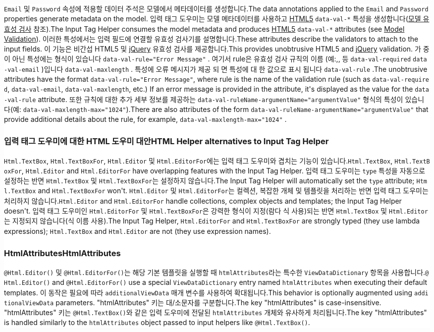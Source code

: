 <span data-ttu-id="5d6f4-216">`Email` 및 `Password` 속성에 적용할 데이터 주석은 모델에서 메타데이터를 생성합니다.</span><span class="sxs-lookup"><span data-stu-id="5d6f4-216">The data annotations applied to the `Email` and `Password` properties generate metadata on the model.</span></span> <span data-ttu-id="5d6f4-217">입력 태그 도우미는 모델 메타데이터를 사용하고 [HTML5](https://developer.mozilla.org/docs/Web/Guide/HTML/HTML5) `data-val-*` 특성을 생성합니다([모델 유효성 검사](../models/validation.md) 참조).</span><span class="sxs-lookup"><span data-stu-id="5d6f4-217">The Input Tag Helper consumes the model metadata and produces [HTML5](https://developer.mozilla.org/docs/Web/Guide/HTML/HTML5) `data-val-*` attributes (see [Model Validation](../models/validation.md)).</span></span> <span data-ttu-id="5d6f4-218">이러한 특성에서는 입력 필드에 연결할 유효성 검사기를 설명합니다.</span><span class="sxs-lookup"><span data-stu-id="5d6f4-218">These attributes describe the validators to attach to the input fields.</span></span> <span data-ttu-id="5d6f4-219">이 기능은 비간섭 HTML5 및 [jQuery](https://jquery.com/) 유효성 검사를 제공합니다.</span><span class="sxs-lookup"><span data-stu-id="5d6f4-219">This provides unobtrusive HTML5 and [jQuery](https://jquery.com/) validation.</span></span> <span data-ttu-id="5d6f4-220">가 중이 아닌 특성에는 형식이 있습니다 `data-val-rule="Error Message"` . 여기서 rule은 유효성 검사 규칙의 이름 (예:,, 등 `data-val-required` `data-val-email` )입니다 `data-val-maxlength` . 특성에 오류 메시지가 제공 되 면 특성에 대 한 값으로 표시 됩니다 `data-val-rule` .</span><span class="sxs-lookup"><span data-stu-id="5d6f4-220">The unobtrusive attributes have the format `data-val-rule="Error Message"`, where rule is the name of the validation rule (such as `data-val-required`, `data-val-email`, `data-val-maxlength`, etc.) If an error message is provided in the attribute, it's displayed as the value for the `data-val-rule` attribute.</span></span> <span data-ttu-id="5d6f4-221">또한 규칙에 대한 추가 세부 정보를 제공하는 `data-val-ruleName-argumentName="argumentValue"` 형식의 특성이 있습니다(예: `data-val-maxlength-max="1024"`).</span><span class="sxs-lookup"><span data-stu-id="5d6f4-221">There are also attributes of the form `data-val-ruleName-argumentName="argumentValue"` that provide additional details about the rule, for example, `data-val-maxlength-max="1024"` .</span></span>

### <a name="html-helper-alternatives-to-input-tag-helper"></a><span data-ttu-id="5d6f4-222">입력 태그 도우미에 대한 HTML 도우미 대안</span><span class="sxs-lookup"><span data-stu-id="5d6f4-222">HTML Helper alternatives to Input Tag Helper</span></span>

<span data-ttu-id="5d6f4-223">`Html.TextBox`, `Html.TextBoxFor`, `Html.Editor` 및 `Html.EditorFor`에는 입력 태그 도우미와 겹치는 기능이 있습니다.</span><span class="sxs-lookup"><span data-stu-id="5d6f4-223">`Html.TextBox`, `Html.TextBoxFor`, `Html.Editor` and `Html.EditorFor` have overlapping features with the Input Tag Helper.</span></span> <span data-ttu-id="5d6f4-224">입력 태그 도우미는 `type` 특성을 자동으로 설정하는 반면 `Html.TextBox` 및 `Html.TextBoxFor`는 설정하지 않습니다.</span><span class="sxs-lookup"><span data-stu-id="5d6f4-224">The Input Tag Helper will automatically set the `type` attribute; `Html.TextBox` and `Html.TextBoxFor` won't.</span></span> <span data-ttu-id="5d6f4-225">`Html.Editor` 및 `Html.EditorFor`는 컬렉션, 복잡한 개체 및 템플릿을 처리하는 반면 입력 태그 도우미는 처리하지 않습니다.</span><span class="sxs-lookup"><span data-stu-id="5d6f4-225">`Html.Editor` and `Html.EditorFor` handle collections, complex objects and templates; the Input Tag Helper doesn't.</span></span> <span data-ttu-id="5d6f4-226">입력 태그 도우미인 `Html.EditorFor` 및 `Html.TextBoxFor`은 강력한 형식이 지정(람다 식 사용)되는 반면 `Html.TextBox` 및 `Html.Editor`는 지정되지 않습니다(식 이름 사용).</span><span class="sxs-lookup"><span data-stu-id="5d6f4-226">The Input Tag Helper, `Html.EditorFor`  and  `Html.TextBoxFor` are strongly typed (they use lambda expressions); `Html.TextBox` and `Html.Editor` are not (they use expression names).</span></span>

### <a name="htmlattributes"></a><span data-ttu-id="5d6f4-227">HtmlAttributes</span><span class="sxs-lookup"><span data-stu-id="5d6f4-227">HtmlAttributes</span></span>

<span data-ttu-id="5d6f4-228">`@Html.Editor()` 및 `@Html.EditorFor()`는 해당 기본 템플릿을 실행할 때 `htmlAttributes`라는 특수한 `ViewDataDictionary` 항목을 사용합니다.</span><span class="sxs-lookup"><span data-stu-id="5d6f4-228">`@Html.Editor()` and `@Html.EditorFor()` use a special `ViewDataDictionary` entry named `htmlAttributes` when executing their default templates.</span></span> <span data-ttu-id="5d6f4-229">이 동작은 필요에 따라 `additionalViewData` 매개 변수를 사용하여 확대됩니다.</span><span class="sxs-lookup"><span data-stu-id="5d6f4-229">This behavior is optionally augmented using `additionalViewData` parameters.</span></span> <span data-ttu-id="5d6f4-230">"htmlAttributes" 키는 대/소문자를 구분합니다.</span><span class="sxs-lookup"><span data-stu-id="5d6f4-230">The key "htmlAttributes" is case-insensitive.</span></span> <span data-ttu-id="5d6f4-231">"htmlAttributes" 키는 `@Html.TextBox()`와 같은 입력 도우미에 전달된 `htmlAttributes` 개체와 유사하게 처리됩니다.</span><span class="sxs-lookup"><span data-stu-id="5d6f4-231">The key "htmlAttributes" is handled similarly to the `htmlAttributes` object passed to input helpers like `@Html.TextBox()`.</span></span>
